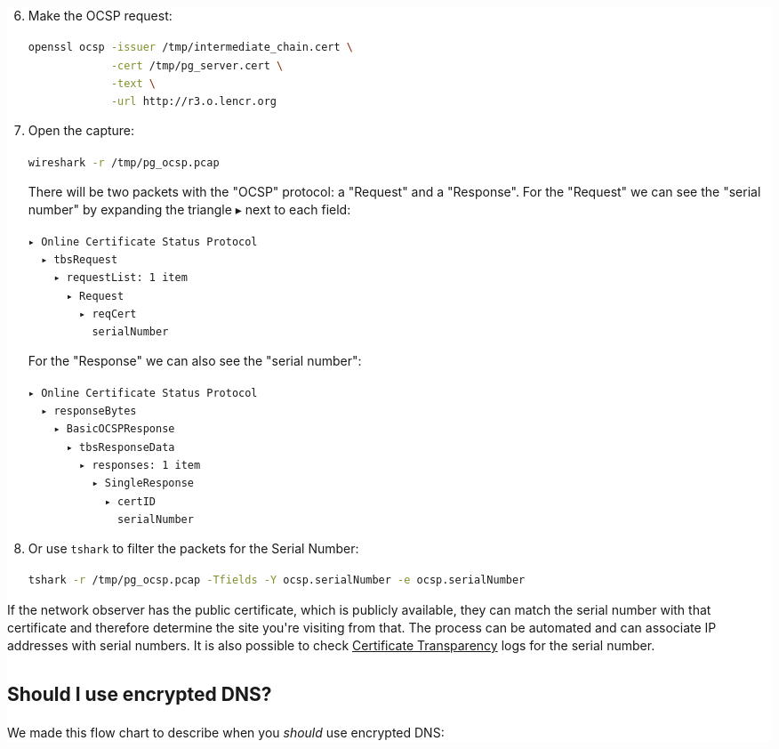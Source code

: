 6. Make the OCSP request:

    ```bash
    openssl ocsp -issuer /tmp/intermediate_chain.cert \
                 -cert /tmp/pg_server.cert \
                 -text \
                 -url http://r3.o.lencr.org
    ```

7. Open the capture:

    ```bash
    wireshark -r /tmp/pg_ocsp.pcap
    ```

    There will be two packets with the "OCSP" protocol: a "Request" and a "Response". For the "Request" we can see the "serial number" by expanding the triangle &#9656; next to each field:

    ```bash
    ▸ Online Certificate Status Protocol
      ▸ tbsRequest
        ▸ requestList: 1 item
          ▸ Request
            ▸ reqCert
              serialNumber
    ```

    For the "Response" we can also see the "serial number":

    ```bash
    ▸ Online Certificate Status Protocol
      ▸ responseBytes
        ▸ BasicOCSPResponse
          ▸ tbsResponseData
            ▸ responses: 1 item
              ▸ SingleResponse
                ▸ certID
                  serialNumber
    ```

8. Or use `tshark` to filter the packets for the Serial Number:

    ```bash
    tshark -r /tmp/pg_ocsp.pcap -Tfields -Y ocsp.serialNumber -e ocsp.serialNumber
    ```

If the network observer has the public certificate, which is publicly available, they can match the serial number with that certificate and therefore determine the site you're visiting from that. The process can be automated and can associate IP addresses with serial numbers. It is also possible to check [Certificate Transparency](https://en.wikipedia.org/wiki/Certificate_Transparency) logs for the serial number.

## Should I use encrypted DNS?

We made this flow chart to describe when you *should* use encrypted DNS:
